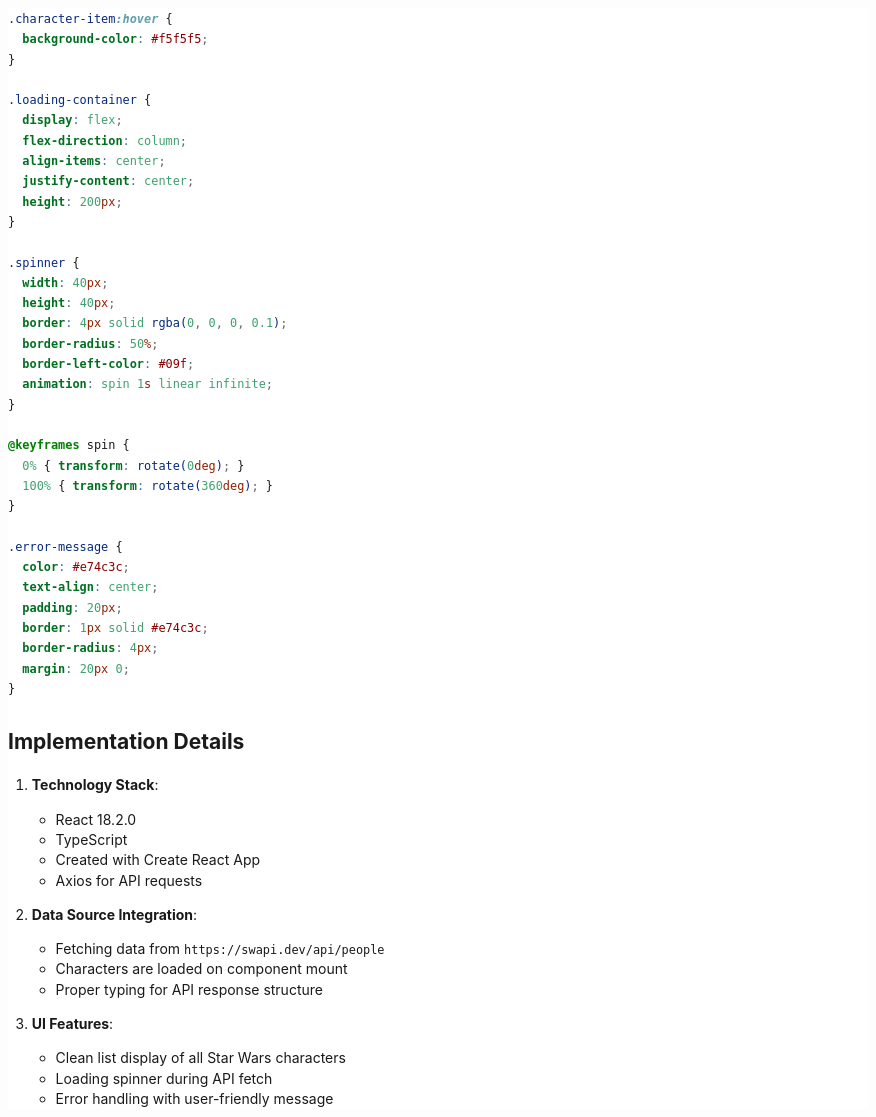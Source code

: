 ```css
.character-item:hover {
  background-color: #f5f5f5;
}

.loading-container {
  display: flex;
  flex-direction: column;
  align-items: center;
  justify-content: center;
  height: 200px;
}

.spinner {
  width: 40px;
  height: 40px;
  border: 4px solid rgba(0, 0, 0, 0.1);
  border-radius: 50%;
  border-left-color: #09f;
  animation: spin 1s linear infinite;
}

@keyframes spin {
  0% { transform: rotate(0deg); }
  100% { transform: rotate(360deg); }
}

.error-message {
  color: #e74c3c;
  text-align: center;
  padding: 20px;
  border: 1px solid #e74c3c;
  border-radius: 4px;
  margin: 20px 0;
}
```

## Implementation Details

1. **Technology Stack**:
   - React 18.2.0
   - TypeScript
   - Created with Create React App
   - Axios for API requests

2. **Data Source Integration**:
   - Fetching data from `https://swapi.dev/api/people`
   - Characters are loaded on component mount
   - Proper typing for API response structure

3. **UI Features**:
   - Clean list display of all Star Wars characters
   - Loading spinner during API fetch
   - Error handling with user-friendly message

